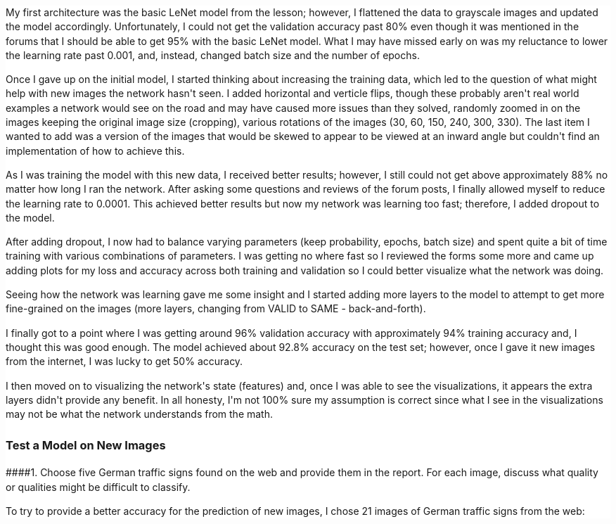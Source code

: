 My first architecture was the basic LeNet model from the lesson; however, I flattened the data to grayscale images and updated the model accordingly. Unfortunately, I could not get the validation accuracy past 80% even though it was mentioned in the forums that I should be able to get 95% with the basic LeNet model. What I may have missed early on was my reluctance to lower the learning rate past 0.001, and, instead, changed batch size and the number of epochs.

Once I gave up on the initial model, I started thinking about increasing the training data, which led to the question of what might help with new images the network hasn't seen. I added horizontal and verticle flips, though these probably aren't real world examples a network would see on the road and may have caused more issues than they solved, randomly zoomed in on the images keeping the original image size (cropping), various rotations of the images (30, 60, 150, 240, 300, 330). The last item I wanted to add was a version of the images that would be skewed to appear to be viewed at an inward angle but couldn't find an implementation of how to achieve this.

As I was training the model with this new data, I received better results; however, I still could not get above approximately 88% no matter how long I ran the network. After asking some questions and reviews of the forum posts, I finally allowed myself to reduce the learning rate to 0.0001. This achieved better results but now my network was learning too fast; therefore, I added dropout to the model.

After adding dropout, I now had to balance varying parameters (keep probability, epochs, batch size) and spent quite a bit of time training with various combinations of parameters. I was getting no where fast so I reviewed the forms some more and came up adding plots for my loss and accuracy across both training and validation so I could better visualize what the network was doing.

Seeing how the network was learning gave me some insight and I started adding more layers to the model to attempt to get more fine-grained on the images (more layers, changing from VALID to SAME - back-and-forth).

I finally got to a point where I was getting around 96% validation accuracy with approximately 94% training accuracy and, I thought this was good enough. The model achieved about 92.8% accuracy on the test set; however, once I gave it new images from the internet, I was lucky to get 50% accuracy.

I then moved on to visualizing the network's state (features) and, once I was able to see the visualizations, it appears the extra layers didn't provide any benefit. In all honesty, I'm not 100% sure my assumption is correct since what I see in the visualizations may not be what the network understands from the math.


### Test a Model on New Images

####1. Choose five German traffic signs found on the web and provide them in the report. For each image, discuss what quality or qualities might be difficult to classify.

To try to provide a better accuracy for the prediction of new images, I chose 21 images of German traffic signs from the web:
